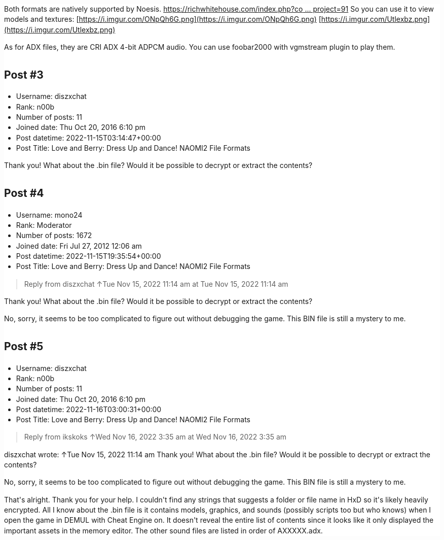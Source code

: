 Both formats are natively supported by Noesis. [https://richwhitehouse.com/index.php?co ... project=91](https://richwhitehouse.com/index.php?content=inc_projects.php&showproject=91)
So you can use it to view models and textures:
[https://i.imgur.com/ONpQh6G.png](https://i.imgur.com/ONpQh6G.png)
[https://i.imgur.com/Utlexbz.png](https://i.imgur.com/Utlexbz.png)

As for ADX files, they are CRI ADX 4-bit ADPCM audio. You can use foobar2000 with vgmstream plugin to play them.
## Post #3
- Username: diszxchat
- Rank: n00b
- Number of posts: 11
- Joined date: Thu Oct 20, 2016 6:10 pm
- Post datetime: 2022-11-15T03:14:47+00:00
- Post Title: Love and Berry: Dress Up and Dance! NAOMI2 File Formats

Thank you! What about the .bin file? Would it be possible to decrypt or extract the contents?
## Post #4
- Username: mono24
- Rank: Moderator
- Number of posts: 1672
- Joined date: Fri Jul 27, 2012 12:06 am
- Post datetime: 2022-11-15T19:35:54+00:00
- Post Title: Love and Berry: Dress Up and Dance! NAOMI2 File Formats

> Reply from diszxchat ↑Tue Nov 15, 2022 11:14 am at Tue Nov 15, 2022 11:14 am
>
> 
Thank you! What about the .bin file? Would it be possible to decrypt or extract the contents?

No, sorry, it seems to be too complicated to figure out without debugging the game.
This BIN file is still a mystery to me.
## Post #5
- Username: diszxchat
- Rank: n00b
- Number of posts: 11
- Joined date: Thu Oct 20, 2016 6:10 pm
- Post datetime: 2022-11-16T03:00:31+00:00
- Post Title: Love and Berry: Dress Up and Dance! NAOMI2 File Formats

> Reply from ikskoks ↑Wed Nov 16, 2022 3:35 am at Wed Nov 16, 2022 3:35 am
>
> 
diszxchat wrote: ↑Tue Nov 15, 2022 11:14 am
Thank you! What about the .bin file? Would it be possible to decrypt or extract the contents?


No, sorry, it seems to be too complicated to figure out without debugging the game.
This BIN file is still a mystery to me.

That's alright. Thank you for your help. I couldn't find any strings that suggests a folder or file name in HxD so it's likely heavily encrypted. All I know about the .bin file is it contains models, graphics, and sounds (possibly scripts too but who knows) when I open the game in DEMUL with Cheat Engine on. It doesn't reveal the entire list of contents since it looks like it only displayed the important assets in the memory editor. The other sound files are listed in order of AXXXXX.adx. 
